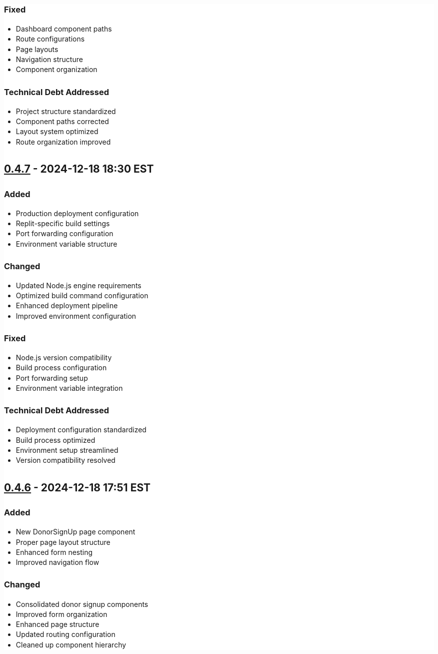 ### Fixed
- Dashboard component paths
- Route configurations
- Page layouts
- Navigation structure
- Component organization

### Technical Debt Addressed
- Project structure standardized
- Component paths corrected
- Layout system optimized
- Route organization improved

[0.4.8]: https://github.com/mrj0nesmtl/sheltr-v2

## [0.4.7] - 2024-12-18 18:30 EST
### Added
- Production deployment configuration
- Replit-specific build settings
- Port forwarding configuration
- Environment variable structure

### Changed
- Updated Node.js engine requirements
- Optimized build command configuration
- Enhanced deployment pipeline
- Improved environment configuration

### Fixed
- Node.js version compatibility
- Build process configuration
- Port forwarding setup
- Environment variable integration

### Technical Debt Addressed
- Deployment configuration standardized
- Build process optimized
- Environment setup streamlined
- Version compatibility resolved

[0.4.7]: https://github.com/mrj0nesmtl/sheltr-v2

## [0.4.6] - 2024-12-18 17:51 EST
### Added
- New DonorSignUp page component
- Proper page layout structure
- Enhanced form nesting
- Improved navigation flow

### Changed
- Consolidated donor signup components
- Improved form organization
- Enhanced page structure
- Updated routing configuration
- Cleaned up component hierarchy


[0.4.9]: https://github.com/mrj0nesmtl/sheltr-v2
[0.4.6]: https://github.com/mrj0nesmtl/sheltr-v2
[0.4.5]: https://github.com/username/sheltr/compare/v0.4.4...v0.4.5
[0.4.4]: https://github.com/username/sheltr/compare/v0.4.3...v0.4.4
[0.4.3]: https://github.com/username/sheltr/compare/v0.4.2...v0.4.3
[0.4.2]: https://github.com/username/sheltr/compare/v0.4.1...v0.4.2
[0.4.1]: https://github.com/username/sheltr/compare/v0.4.0...v0.4.1
[0.4.0]: https://github.com/username/sheltr/compare/v0.3.0...v0.4.0
[Unreleased]: https://github.com/username/sheltr/compare/v0.3.0...HEAD
[0.3.0]: https://github.com/username/sheltr/compare/v0.2.0...v0.3.0
[0.2.0]: https://github.com/username/sheltr/compare/v0.1.0...v0.2.0
[0.1.0]: https://github.com/username/sheltr/releases/tag/v0.1.0